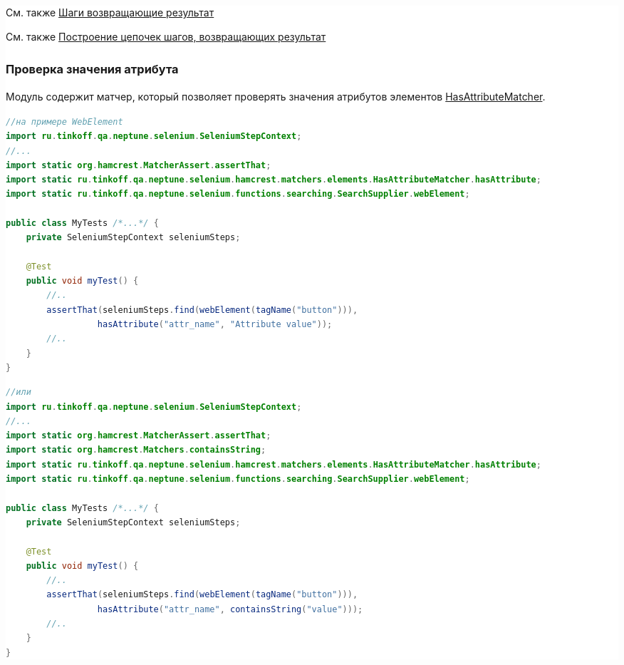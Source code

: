 См. также [Шаги возвращающие результат](/doc/rus/core/Steps.md#Шаги-возвращающие-результат)

См. также [Построение цепочек шагов, возвращающих результат](/doc/rus/core/Steps.md#Построение-цепочек-шагов,-возвращающих-результат)

### Проверка значения атрибута

Модуль содержит матчер, который позволяет проверять значения атрибутов элементов [HasAttributeMatcher](https://tinkoffcreditsystems.github.io/neptune/selenium/ru/tinkoff/qa/neptune/selenium/hamcrest/matchers/elements/HasAttributeMatcher.html).

```java
//на примере WebElement
import ru.tinkoff.qa.neptune.selenium.SeleniumStepContext;
//...
import static org.hamcrest.MatcherAssert.assertThat;
import static ru.tinkoff.qa.neptune.selenium.hamcrest.matchers.elements.HasAttributeMatcher.hasAttribute;
import static ru.tinkoff.qa.neptune.selenium.functions.searching.SearchSupplier.webElement;

public class MyTests /*...*/ {
    private SeleniumStepContext seleniumSteps;
    
    @Test
    public void myTest() {
        //..
        assertThat(seleniumSteps.find(webElement(tagName("button"))), 
                  hasAttribute("attr_name", "Attribute value"));
        //..
    }
}
```

```java
//или
import ru.tinkoff.qa.neptune.selenium.SeleniumStepContext;
//...
import static org.hamcrest.MatcherAssert.assertThat;
import static org.hamcrest.Matchers.containsString;
import static ru.tinkoff.qa.neptune.selenium.hamcrest.matchers.elements.HasAttributeMatcher.hasAttribute;
import static ru.tinkoff.qa.neptune.selenium.functions.searching.SearchSupplier.webElement;

public class MyTests /*...*/ {
    private SeleniumStepContext seleniumSteps;
    
    @Test
    public void myTest() {
        //..
        assertThat(seleniumSteps.find(webElement(tagName("button"))), 
                  hasAttribute("attr_name", containsString("value")));
        //..
    }
}
```
